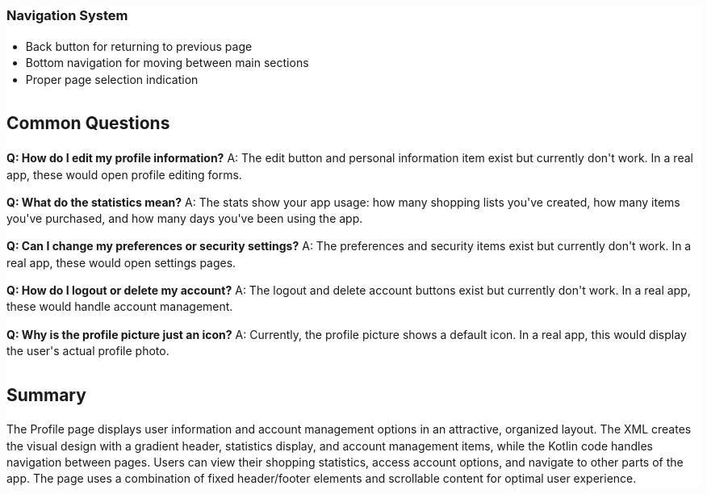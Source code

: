 ### **Navigation System**
- Back button for returning to previous page
- Bottom navigation for moving between main sections
- Proper page selection indication

## Common Questions

**Q: How do I edit my profile information?**
A: The edit button and personal information item exist but currently don't work. In a real app, these would open profile editing forms.

**Q: What do the statistics mean?**
A: The stats show your app usage: how many shopping lists you've created, how many items you've purchased, and how many days you've been using the app.

**Q: Can I change my preferences or security settings?**
A: The preferences and security items exist but currently don't work. In a real app, these would open settings pages.

**Q: How do I logout or delete my account?**
A: The logout and delete account buttons exist but currently don't work. In a real app, these would handle account management.

**Q: Why is the profile picture just an icon?**
A: Currently, the profile picture shows a default icon. In a real app, this would display the user's actual profile photo.

## Summary
The Profile page displays user information and account management options in an attractive, organized layout. The XML creates the visual design with a gradient header, statistics display, and account management items, while the Kotlin code handles navigation between pages. Users can view their shopping statistics, access account options, and navigate to other parts of the app. The page uses a combination of fixed header/footer elements and scrollable content for optimal user experience.
